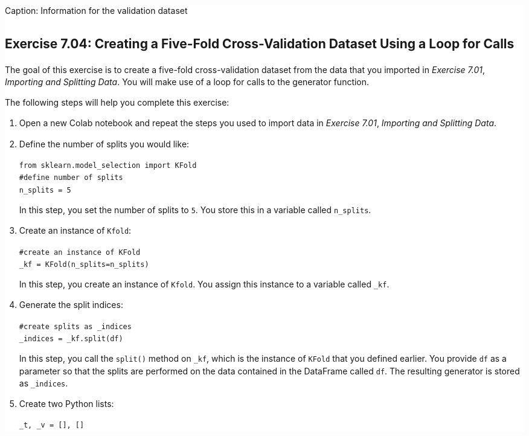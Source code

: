 

Caption: Information for the validation dataset


Exercise 7.04: Creating a Five-Fold Cross-Validation Dataset Using a Loop for Calls
-----------------------------------------------------------------------------------

The goal of this exercise is to create a five-fold cross-validation
dataset from the data that you imported in *Exercise 7.01*, *Importing
and Splitting Data*. You will make use of a loop for calls to the
generator function.


The following steps will help you complete this exercise:

1.  Open a new Colab notebook and repeat the steps you used to import
    data in *Exercise 7.01*, *Importing and Splitting Data*.

2.  Define the number of splits you would like:

    ```
    from sklearn.model_selection import KFold
    #define number of splits
    n_splits = 5
    ```


    In this step, you set the number of splits to `5`. You
    store this in a variable called `n_splits`.

3.  Create an instance of `Kfold`:

    ```
    #create an instance of KFold
    _kf = KFold(n_splits=n_splits)
    ```


    In this step, you create an instance of `Kfold`. You
    assign this instance to a variable called `_kf`.

4.  Generate the split indices:

    ```
    #create splits as _indices
    _indices = _kf.split(df)
    ```


    In this step, you call the `split()` method on
    `_kf`, which is the instance of `KFold` that you
    defined earlier. You provide `df` as a parameter so that
    the splits are performed on the data contained in the DataFrame
    called `df`. The resulting generator is stored as
    `_indices`.

5.  Create two Python lists:

    ```
    _t, _v = [], []
    ```
